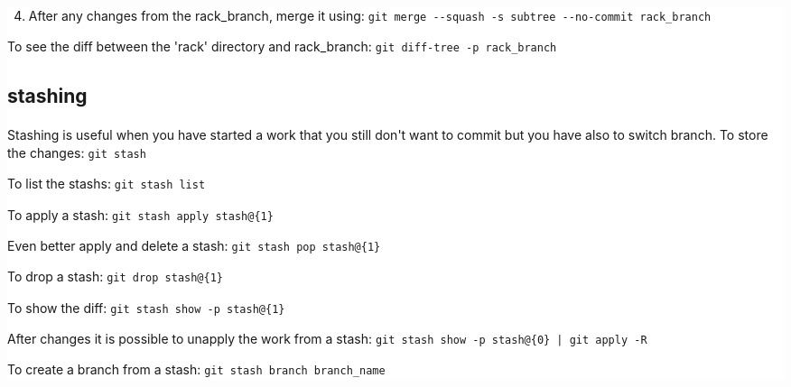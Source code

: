 4) After any changes from the rack_branch, merge it using:
`git merge --squash -s subtree --no-commit rack_branch`


To see the diff between the 'rack' directory and rack_branch:
`git diff-tree -p rack_branch`






## stashing

Stashing is useful when you have started a work that you still don't want to commit but you have also to switch branch.
To store the changes:
`git stash`

To list the stashs:
`git stash list`

To apply a stash:
`git stash apply stash@{1}`

Even better apply and delete a stash:
`git stash pop stash@{1}`

To drop a stash:
`git drop stash@{1}`

To show the diff:
`git stash show -p stash@{1}`

After changes it is possible to unapply the work from a stash:
`git stash show -p stash@{0} | git apply -R`

To create a branch from a stash:
`git stash branch branch_name`






